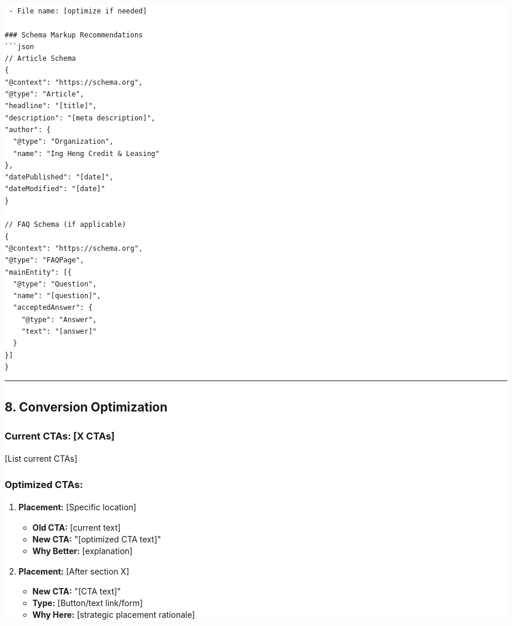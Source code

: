   ```
   - File name: [optimize if needed]

### Schema Markup Recommendations
```json
// Article Schema
{
  "@context": "https://schema.org",
  "@type": "Article",
  "headline": "[title]",
  "description": "[meta description]",
  "author": {
    "@type": "Organization",
    "name": "Ing Heng Credit & Leasing"
  },
  "datePublished": "[date]",
  "dateModified": "[date]"
}

// FAQ Schema (if applicable)
{
  "@context": "https://schema.org",
  "@type": "FAQPage",
  "mainEntity": [{
    "@type": "Question",
    "name": "[question]",
    "acceptedAnswer": {
      "@type": "Answer",
      "text": "[answer]"
    }
  }]
}
```

---

## 8. Conversion Optimization

### Current CTAs: [X CTAs]
[List current CTAs]

### Optimized CTAs:
1. **Placement:** [Specific location]
   - **Old CTA:** [current text]
   - **New CTA:** "[optimized CTA text]"
   - **Why Better:** [explanation]

2. **Placement:** [After section X]
   - **New CTA:** "[CTA text]"
   - **Type:** [Button/text link/form]
   - **Why Here:** [strategic placement rationale]
